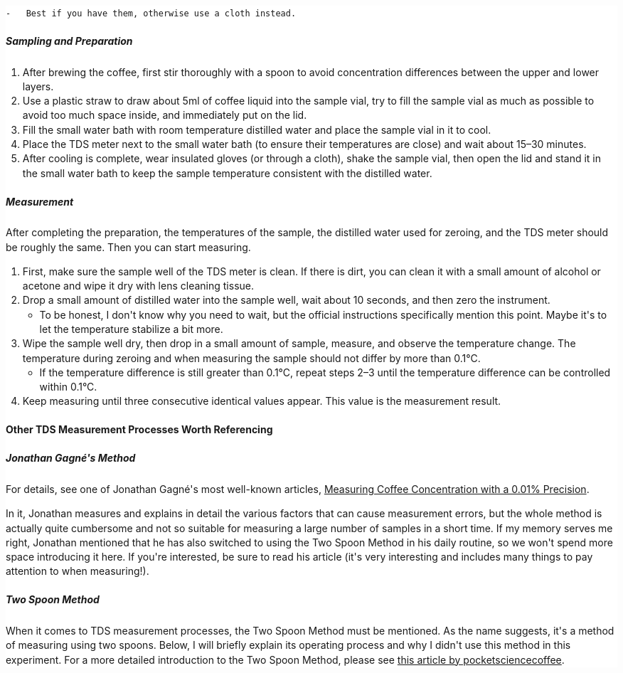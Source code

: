     -   Best if you have them, otherwise use a cloth instead.

##### Sampling and Preparation

1.   After brewing the coffee, first stir thoroughly with a spoon to avoid concentration differences between the upper and lower layers.
2.   Use a plastic straw to draw about 5ml of coffee liquid into the sample vial, try to fill the sample vial as much as possible to avoid too much space inside, and immediately put on the lid.
3.   Fill the small water bath with room temperature distilled water and place the sample vial in it to cool.
4.   Place the TDS meter next to the small water bath (to ensure their temperatures are close) and wait about 15–30 minutes.
5.   After cooling is complete, wear insulated gloves (or through a cloth), shake the sample vial, then open the lid and stand it in the small water bath to keep the sample temperature consistent with the distilled water.

##### Measurement

After completing the preparation, the temperatures of the sample, the distilled water used for zeroing, and the TDS meter should be roughly the same. Then you can start measuring.

1.   First, make sure the sample well of the TDS meter is clean. If there is dirt, you can clean it with a small amount of alcohol or acetone and wipe it dry with lens cleaning tissue.
2.   Drop a small amount of distilled water into the sample well, wait about 10 seconds, and then zero the instrument.
     -   To be honest, I don't know why you need to wait, but the official instructions specifically mention this point. Maybe it's to let the temperature stabilize a bit more.
3.   Wipe the sample well dry, then drop in a small amount of sample, measure, and observe the temperature change. The temperature during zeroing and when measuring the sample should not differ by more than 0.1°C.
     -   If the temperature difference is still greater than 0.1°C, repeat steps 2–3 until the temperature difference can be controlled within 0.1°C.
4.   Keep measuring until three consecutive identical values appear. This value is the measurement result.

#### Other TDS Measurement Processes Worth Referencing

##### Jonathan Gagné's Method

For details, see one of Jonathan Gagné's most well-known articles, [Measuring Coffee Concentration with a 0.01% Precision](https://coffeeadastra.com/2019/09/21/measuring-coffee-concentration-with-a-0-01-precision/).

In it, Jonathan measures and explains in detail the various factors that can cause measurement errors, but the whole method is actually quite cumbersome and not so suitable for measuring a large number of samples in a short time. If my memory serves me right, Jonathan mentioned that he has also switched to using the Two Spoon Method in his daily routine, so we won't spend more space introducing it here. If you're interested, be sure to read his article (it's very interesting and includes many things to pay attention to when measuring!).

##### Two Spoon Method

When it comes to TDS measurement processes, the Two Spoon Method must be mentioned. As the name suggests, it's a method of measuring using two spoons. Below, I will briefly explain its operating process and why I didn't use this method in this experiment. For a more detailed introduction to the Two Spoon Method, please see [this article by pocketsciencecoffee](https://pocketsciencecoffee.com/2022/12/07/my-current-refractometry-workflow/).

